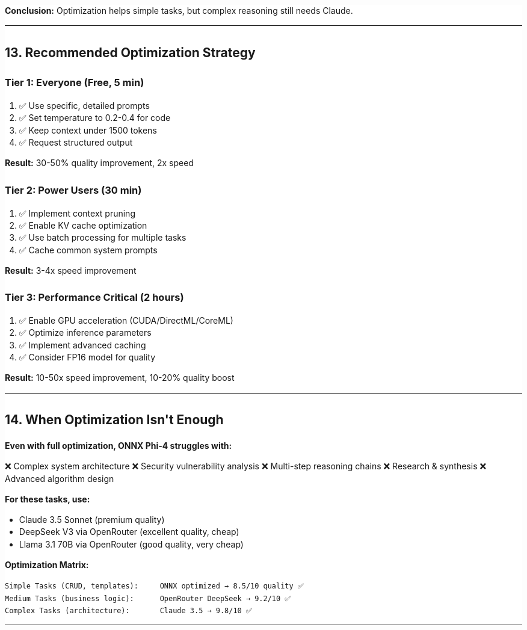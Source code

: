 **Conclusion:** Optimization helps simple tasks, but complex reasoning still needs Claude.

---

## 13. Recommended Optimization Strategy

### Tier 1: Everyone (Free, 5 min)
1. ✅ Use specific, detailed prompts
2. ✅ Set temperature to 0.2-0.4 for code
3. ✅ Keep context under 1500 tokens
4. ✅ Request structured output

**Result:** 30-50% quality improvement, 2x speed

### Tier 2: Power Users (30 min)
1. ✅ Implement context pruning
2. ✅ Enable KV cache optimization
3. ✅ Use batch processing for multiple tasks
4. ✅ Cache common system prompts

**Result:** 3-4x speed improvement

### Tier 3: Performance Critical (2 hours)
1. ✅ Enable GPU acceleration (CUDA/DirectML/CoreML)
2. ✅ Optimize inference parameters
3. ✅ Implement advanced caching
4. ✅ Consider FP16 model for quality

**Result:** 10-50x speed improvement, 10-20% quality boost

---

## 14. When Optimization Isn't Enough

**Even with full optimization, ONNX Phi-4 struggles with:**

❌ Complex system architecture
❌ Security vulnerability analysis
❌ Multi-step reasoning chains
❌ Research & synthesis
❌ Advanced algorithm design

**For these tasks, use:**
- Claude 3.5 Sonnet (premium quality)
- DeepSeek V3 via OpenRouter (excellent quality, cheap)
- Llama 3.1 70B via OpenRouter (good quality, very cheap)

**Optimization Matrix:**

```
Simple Tasks (CRUD, templates):     ONNX optimized → 8.5/10 quality ✅
Medium Tasks (business logic):      OpenRouter DeepSeek → 9.2/10 ✅
Complex Tasks (architecture):       Claude 3.5 → 9.8/10 ✅
```

---